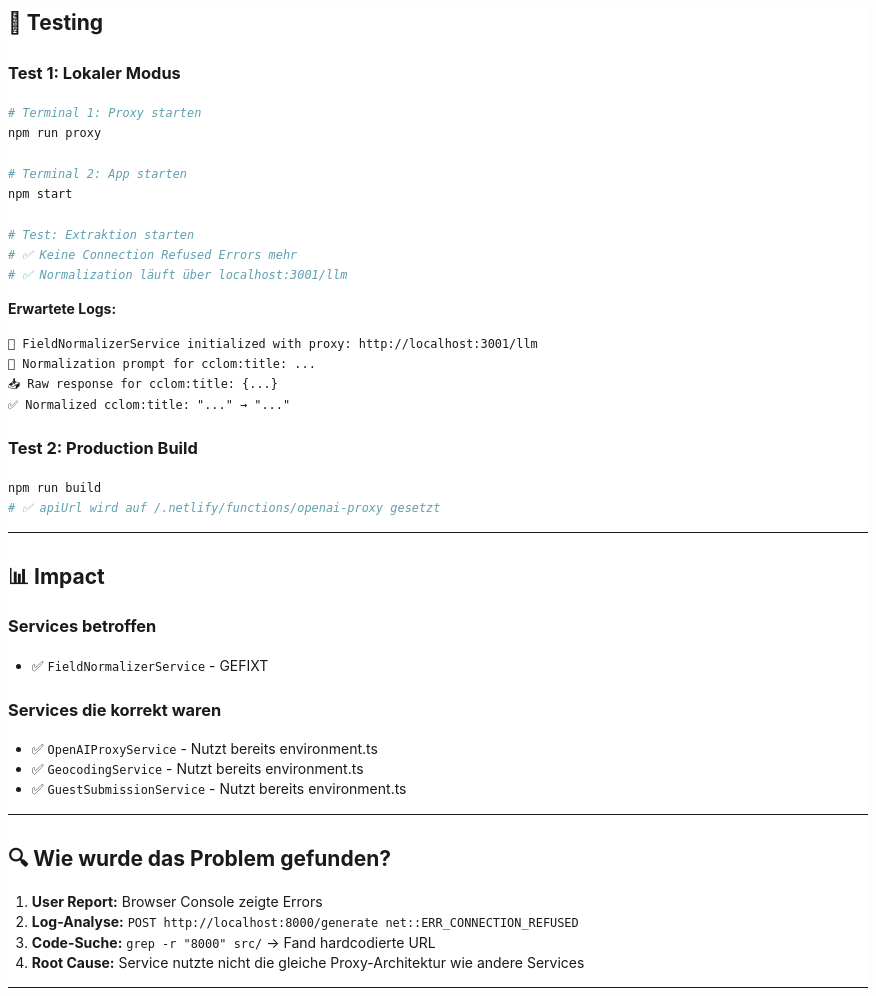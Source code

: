 
## 🧪 Testing

### Test 1: Lokaler Modus

```bash
# Terminal 1: Proxy starten
npm run proxy

# Terminal 2: App starten
npm start

# Test: Extraktion starten
# ✅ Keine Connection Refused Errors mehr
# ✅ Normalization läuft über localhost:3001/llm
```

**Erwartete Logs:**
```
🔧 FieldNormalizerService initialized with proxy: http://localhost:3001/llm
📝 Normalization prompt for cclom:title: ...
📥 Raw response for cclom:title: {...}
✅ Normalized cclom:title: "..." → "..."
```

### Test 2: Production Build

```bash
npm run build
# ✅ apiUrl wird auf /.netlify/functions/openai-proxy gesetzt
```

---

## 📊 Impact

### Services betroffen

- ✅ `FieldNormalizerService` - GEFIXT

### Services die korrekt waren

- ✅ `OpenAIProxyService` - Nutzt bereits environment.ts
- ✅ `GeocodingService` - Nutzt bereits environment.ts
- ✅ `GuestSubmissionService` - Nutzt bereits environment.ts

---

## 🔍 Wie wurde das Problem gefunden?

1. **User Report:** Browser Console zeigte Errors
2. **Log-Analyse:** `POST http://localhost:8000/generate net::ERR_CONNECTION_REFUSED`
3. **Code-Suche:** `grep -r "8000" src/` → Fand hardcodierte URL
4. **Root Cause:** Service nutzte nicht die gleiche Proxy-Architektur wie andere Services

---